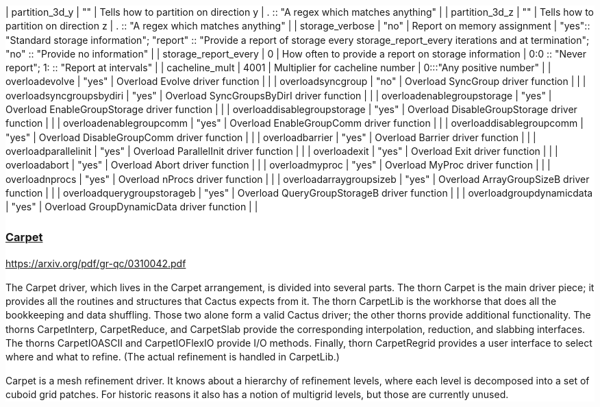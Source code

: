 | partition_3d_y | "" | Tells how to partition on direction y | . :: "A regex which matches anything" |
| partition_3d_z | "" | Tells how to partition on direction z | . :: "A regex which matches anything" |
| storage_verbose | "no" | Report on memory assignment | "yes":: "Standard storage information"; "report" :: "Provide a report of storage every storage_report_every iterations and at termination"; "no" :: "Provide no information" |
| storage_report_every | 0 | How often to provide a report on storage information | 0:0 :: "Never report"; 1: :: "Report at intervals" |
| cacheline_mult | 4001 | Multiplier for cacheline number | 0:::"Any positive number" |
| overloadevolve | "yes" | Overload Evolve driver function |  |
| overloadsyncgroup | "no" | Overload SyncGroup driver function |  |
| overloadsyncgroupsbydiri | "yes" | Overload SyncGroupsByDirI driver function |  |
| overloadenablegroupstorage | "yes" | Overload EnableGroupStorage driver function |  |
| overloaddisablegroupstorage | "yes" | Overload DisableGroupStorage driver function |  |
| overloadenablegroupcomm | "yes" | Overload EnableGroupComm driver function |  |
| overloaddisablegroupcomm | "yes" | Overload DisableGroupComm driver function |  |
| overloadbarrier | "yes" | Overload Barrier driver function |  |
| overloadparallelinit | "yes" | Overload ParallelInit driver function |  |
| overloadexit | "yes" | Overload Exit driver function |  |
| overloadabort | "yes" | Overload Abort driver function |  |
| overloadmyproc | "yes" | Overload MyProc driver function |  |
| overloadnprocs | "yes" | Overload nProcs driver function |  |
| overloadarraygroupsizeb | "yes" | Overload ArrayGroupSizeB driver function |  |
| overloadquerygroupstorageb | "yes" | Overload QueryGroupStorageB driver function |  |
| overloadgroupdynamicdata | "yes" | Overload GroupDynamicData driver function |  |

### [Carpet](https://carpetcode.org)

https://arxiv.org/pdf/gr-qc/0310042.pdf

The Carpet driver, which lives in the Carpet arrangement, is divided into several parts. The thorn Carpet is the main driver piece; it provides all the routines and structures that Cactus expects from it. The thorn CarpetLib is the workhorse that does all the bookkeeping and data shuffling. Those two alone form a valid Cactus driver; the other thorns provide additional functionality. The thorns CarpetInterp, CarpetReduce, and CarpetSlab provide the corresponding interpolation, reduction, and slabbing interfaces. The thorns CarpetIOASCII and CarpetIOFlexIO provide I/O methods. Finally, thorn CarpetRegrid provides a user interface to select where and what to refine. (The actual refinement is handled in CarpetLib.)

Carpet is a mesh refinement driver. It knows about a hierarchy of refinement levels, where each level is decomposed into a set of cuboid grid patches. For historic reasons it also has a notion of multigrid levels, but those are currently unused.
